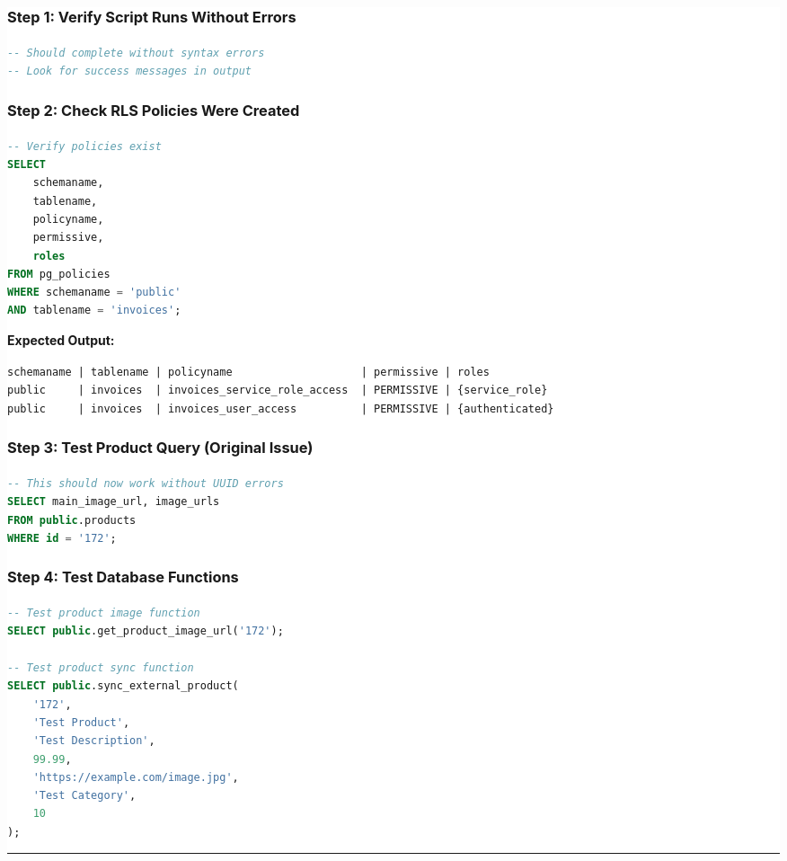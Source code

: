 ### **Step 1: Verify Script Runs Without Errors**
```sql
-- Should complete without syntax errors
-- Look for success messages in output
```

### **Step 2: Check RLS Policies Were Created**
```sql
-- Verify policies exist
SELECT 
    schemaname,
    tablename,
    policyname,
    permissive,
    roles
FROM pg_policies 
WHERE schemaname = 'public' 
AND tablename = 'invoices';
```

**Expected Output:**
```
schemaname | tablename | policyname                    | permissive | roles
public     | invoices  | invoices_service_role_access  | PERMISSIVE | {service_role}
public     | invoices  | invoices_user_access          | PERMISSIVE | {authenticated}
```

### **Step 3: Test Product Query (Original Issue)**
```sql
-- This should now work without UUID errors
SELECT main_image_url, image_urls 
FROM public.products 
WHERE id = '172';
```

### **Step 4: Test Database Functions**
```sql
-- Test product image function
SELECT public.get_product_image_url('172');

-- Test product sync function
SELECT public.sync_external_product(
    '172',
    'Test Product',
    'Test Description',
    99.99,
    'https://example.com/image.jpg',
    'Test Category',
    10
);
```

---